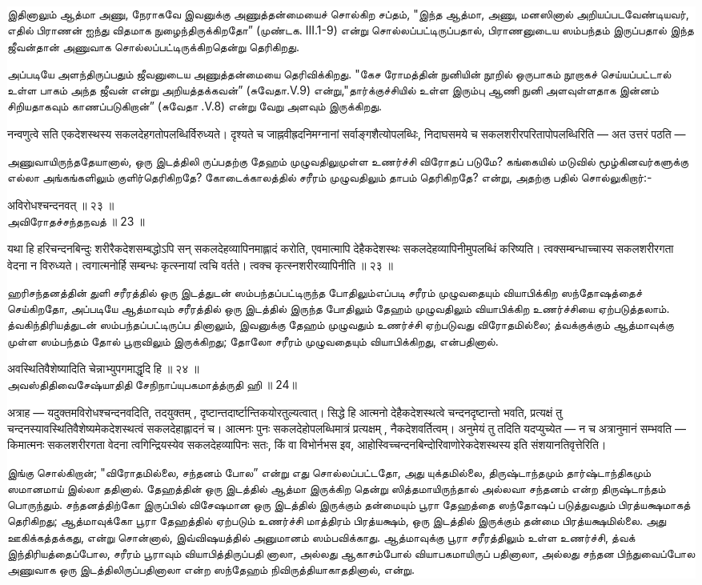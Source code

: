 இதினாலும் ஆத்மா அணு, நேராகவே இவனுக்கு அணுத்தன்மையைச் சொல்கிற சப்தம்,
"இந்த ஆத்மா, அணு, மனஸினால் அறியப்படவேண்டியவர், எதில் பிராணன் ஐந்து
விதமாக நுழைந்திருக்கிறதோ” (முண்டக. III.1-9) என்று சொல்லப்பட்டிருப்பதால்,
பிராணனுடைய ஸம்பந்தம் இருப்பதால் இந்த ஜீவன்தான் அணுவாக
சொல்லப்பட்டிருக்கிறதென்று தெரிகிறது.

அப்படியே அளந்திருப்பதும் ஜீவனுடைய அணுத்தன்மையை தெரிவிக்கிறது. "கேச
ரோமத்தின் நுனியின் நூறில் ஒருபாகம் நூறாகச் செய்யப்பட்டால் உள்ள பாகம்
அந்த ஜீவன் என்று அறியத்தக்கவன்” (சுவேதா.V.9) என்று,"தார்க்குச்சியில்
உள்ள இரும்பு ஆணி நுனி அளவுள்ளதாக இன்னம் சிறியதாகவும் காணப்படுகிறான்”
(சுவேதா .V.8) என்று வேறு அளவும் இருக்கிறது.

नन्वणुत्वे सति एकदेशस्थस्य सकलदेहगतोपलब्धिर्विरुध्यते। दृश्यते च
जाह्नवीह्रदनिमग्नानां सर्वाङ्गशैत्योपलब्धिः, निदाघसमये च
सकलशरीरपरितापोपलब्धिरिति — अत उत्तरं पठति —

அணுவாயிருந்ததேயானால், ஒரு இடத்திலி ருப்பதற்கு தேஹம் முழுவதிலுமுள்ள
உணர்ச்சி விரோதப் படுமே? கங்கையில் மடுவில் மூழ்கினவர்களுக்கு எல்லா
அங்கங்களிலும் குளிர்தெரிகிறதே? கோடைக்காலத்தில் சரீரம் முழுவதிலும் தாபம்
தெரிகிறதே? என்று, அதற்கு பதில் சொல்லுகிறார்:-

अविरोधश्चन्दनवत् ॥ २३ ॥  
அவிரோதச்சந்தநவத் ॥ 23 ॥

यथा हि हरिचन्दनबिन्दुः शरीरैकदेशसम्बद्धोऽपि सन् सकलदेहव्यापिनमाह्लादं
करोति, एवमात्मापि देहैकदेशस्थः सकलदेहव्यापिनीमुपलब्धिं करिष्यति।
त्वक्सम्बन्धाच्चास्य सकलशरीरगता वेदना न विरुध्यते। त्वगात्मनोर्हि
सम्बन्धः कृत्स्नायां त्वचि वर्तते। त्वक्च कृत्स्नशरीरव्यापिनीति ॥ २३ ॥

ஹரிசந்தனத்தின் துளி சரீரத்தில் ஒரு இடத்துடன் ஸம்பந்தப்பட்டிருந்த
போதிலும்எப்படி சரீரம் முழுவதையும் வியாபிக்கிற ஸந்தோஷத்தைச் செய்கிறதோ,
அப்படியே ஆத்மாவும் சரீரத்தில் ஒரு இடத்தில் இருந்த போதிலும் தேஹம்
முழுவதிலும் வியாபிக்கிற உணர்ச்சியை ஏற்படுத்தலாம். த்வகிந்திரியத்துடன்
ஸம்பந்தப்பட்டிருப்ப தினாலும், இவனுக்கு தேஹம் முழுவதும் உணர்ச்சி
ஏற்படுவது விரோதமில்லை; த்வக்குக்கும் ஆத்மாவுக்கு முள்ள ஸம்பந்தம் தோல்
பூறாவிலும் இருக்கிறது; தோலோ சரீரம் முழுவதையும் வியாபிக்கிறது,
என்பதினால்.

अवस्थितिवैशेष्यादिति चेन्नाभ्युपगमाद्धृदि हि ॥ २४ ॥  
அவஸ்திதிவைசேஷ்யாதிதி சேநிநாப்யுபகமாத்த்ருதி ஹி ॥ 24॥

अत्राह — यदुक्तमविरोधश्चन्दनवदिति, तदयुक्तम् ,
दृष्टान्तदार्ष्टान्तिकयोरतुल्यत्वात्। सिद्धे हि आत्मनो देहैकदेशस्थत्वे
चन्दनदृष्टान्तो भवति, प्रत्यक्षं तु चन्दनस्यावस्थितिवैशेष्यमेकदेशस्थत्वं
सकलदेहाह्लादनं च। आत्मनः पुनः सकलदेहोपलब्धिमात्रं प्रत्यक्षम् ,
नैकदेशवर्तित्वम्। अनुमेयं तु तदिति यदप्युच्येत — न च अत्रानुमानं
सम्भवति — किमात्मनः सकलशरीरगता वेदना त्वगिन्द्रियस्येव सकलदेहव्यापिनः
सतः, किं वा विभोर्नभस इव, आहोस्विच्चन्दनबिन्दोरिवाणोरेकदेशस्थस्य इति
संशयानतिवृत्तेरिति।

இங்கு சொல்கிறான்; "விரோதமில்லை, சந்தனம் போல” என்று எது சொல்லப்பட்டதோ,
அது யுக்தமில்லை, திருஷ்டாந்தமும் தார்ஷ்டாந்திகமும் ஸமானமாய் இல்லா
ததினால். தேஹத்தின் ஒரு இடத்தில் ஆத்மா இருக்கிற தென்று ஸித்தமாயிருந்தால்
அல்லவா சந்தனம் என்ற திருஷ்டாந்தம் பொருந்தும். சந்தனத்திற்கோ இருப்பில்
விசேஷமான ஒரு இடத்தில் இருக்கும் தன்மையும் பூரா தேஹத்தை ஸந்தோஷப்
படுத்துவதும் பிரத்யக்ஷமாகத் தெரிகிறது; ஆத்மாவுக்கோ பூரா தேஹத்தில்
ஏற்படும் உணர்ச்சி மாத்திரம் பிரத்யக்ஷம், ஒரு இடத்தில் இருக்கும் தன்மை
பிரத்யக்ஷமில்லை. அது ஊகிக்கத்தக்கது, என்று சொன்னால், இவ்விஷயத்தில்
அனுமானம் ஸம்பவிக்காது. ஆத்மாவுக்கு பூரா சரீரத்திலும் உள்ள உணர்ச்சி,
த்வக் இந்திரியத்தைப்போல, சரீரம் பூராவும் வியாபித்திருப்பதி னாலா, அல்லது
ஆகாசம்போல் வியாபகமாயிருப் பதினாலா, அல்லது சந்தன பிந்துவைப்போல அணுவாக ஒரு
இடத்திலிருப்பதினாலா என்ற ஸந்தேஹம் நிவிருத்தியாகாததினால், என்று.
